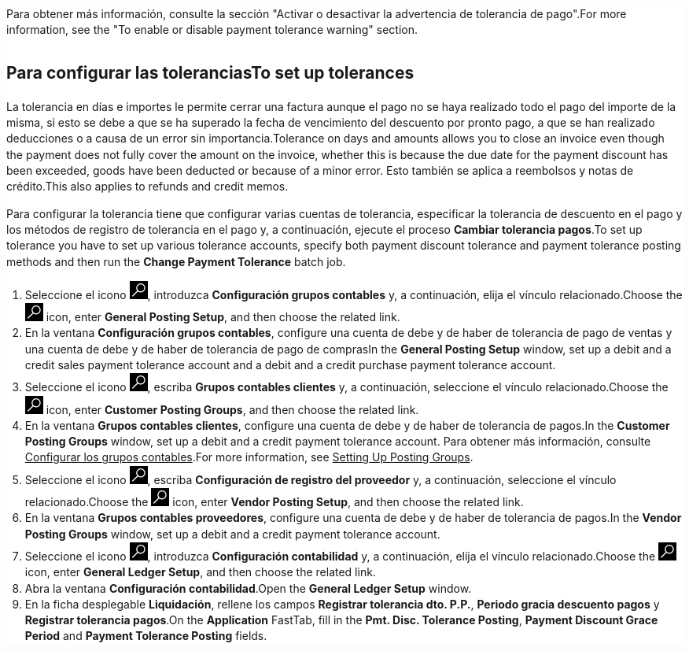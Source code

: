<span data-ttu-id="12928-126">Para obtener más información, consulte la sección "Activar o desactivar la advertencia de tolerancia de pago".</span><span class="sxs-lookup"><span data-stu-id="12928-126">For more information, see the "To enable or disable payment tolerance warning" section.</span></span>     

## <a name="to-set-up-tolerances"></a><span data-ttu-id="12928-127">Para configurar las tolerancias</span><span class="sxs-lookup"><span data-stu-id="12928-127">To set up tolerances</span></span>  
<span data-ttu-id="12928-128">La tolerancia en días e importes le permite cerrar una factura aunque el pago no se haya realizado todo el pago del importe de la misma, si esto se debe a que se ha superado la fecha de vencimiento del descuento por pronto pago, a que se han realizado deducciones o a causa de un error sin importancia.</span><span class="sxs-lookup"><span data-stu-id="12928-128">Tolerance on days and amounts allows you to close an invoice even though the payment does not fully cover the amount on the invoice, whether this is because the due date for the payment discount has been exceeded, goods have been deducted or because of a minor error.</span></span> <span data-ttu-id="12928-129">Esto también se aplica a reembolsos y notas de crédito.</span><span class="sxs-lookup"><span data-stu-id="12928-129">This also applies to refunds and credit memos.</span></span>  

<span data-ttu-id="12928-130">Para configurar la tolerancia tiene que configurar varias cuentas de tolerancia, especificar la tolerancia de descuento en el pago y los métodos de registro de tolerancia en el pago y, a continuación, ejecute el proceso **Cambiar tolerancia pagos**.</span><span class="sxs-lookup"><span data-stu-id="12928-130">To set up tolerance you have to set up various tolerance accounts, specify both payment discount tolerance and payment tolerance posting methods and then run the **Change Payment Tolerance** batch job.</span></span>  
1. <span data-ttu-id="12928-131">Seleccione el icono ![Buscar página o informe](media/ui-search/search_small.png "icono Buscar página o informe"), introduzca **Configuración grupos contables** y, a continuación, elija el vínculo relacionado.</span><span class="sxs-lookup"><span data-stu-id="12928-131">Choose the ![Search for Page or Report](media/ui-search/search_small.png "Search for Page or Report icon") icon, enter **General Posting Setup**, and then choose the related link.</span></span>  
2. <span data-ttu-id="12928-132">En la ventana **Configuración grupos contables**, configure una cuenta de debe y de haber de tolerancia de pago de ventas y una cuenta de debe y de haber de tolerancia de pago de compras</span><span class="sxs-lookup"><span data-stu-id="12928-132">In the **General Posting Setup** window, set up a debit and a credit sales payment tolerance account and a debit and a credit purchase payment tolerance account.</span></span>  
3. <span data-ttu-id="12928-133">Seleccione el icono ![Buscar página o informe](media/ui-search/search_small.png "icono Buscar página o informe"), escriba **Grupos contables clientes** y, a continuación, seleccione el vínculo relacionado.</span><span class="sxs-lookup"><span data-stu-id="12928-133">Choose the ![Search for Page or Report](media/ui-search/search_small.png "Search for Page or Report icon") icon, enter **Customer Posting Groups**, and then choose the related link.</span></span>    
4. <span data-ttu-id="12928-134">En la ventana **Grupos contables clientes**, configure una cuenta de debe y de haber de tolerancia de pagos.</span><span class="sxs-lookup"><span data-stu-id="12928-134">In the **Customer Posting Groups** window, set up a debit and a credit payment tolerance account.</span></span> <span data-ttu-id="12928-135">Para obtener más información, consulte [Configurar los grupos contables](finance-posting-groups.md).</span><span class="sxs-lookup"><span data-stu-id="12928-135">For more information, see [Setting Up Posting Groups](finance-posting-groups.md).</span></span>  
5. <span data-ttu-id="12928-136">Seleccione el icono ![Buscar página o informe](media/ui-search/search_small.png "icono Buscar página o informe"), escriba **Configuración de registro del proveedor** y, a continuación, seleccione el vínculo relacionado.</span><span class="sxs-lookup"><span data-stu-id="12928-136">Choose the ![Search for Page or Report](media/ui-search/search_small.png "Search for Page or Report icon") icon, enter **Vendor Posting Setup**, and then choose the related link.</span></span>  
6. <span data-ttu-id="12928-137">En la ventana **Grupos contables proveedores**, configure una cuenta de debe y de haber de tolerancia de pagos.</span><span class="sxs-lookup"><span data-stu-id="12928-137">In the **Vendor Posting Groups** window, set up a debit and a credit payment tolerance account.</span></span>  
7. <span data-ttu-id="12928-138">Seleccione el icono ![Buscar página o informe](media/ui-search/search_small.png "icono Buscar página o informe"), introduzca **Configuración contabilidad** y, a continuación, elija el vínculo relacionado.</span><span class="sxs-lookup"><span data-stu-id="12928-138">Choose the ![Search for Page or Report](media/ui-search/search_small.png "Search for Page or Report icon") icon, enter **General Ledger Setup**, and then choose the related link.</span></span>  
8. <span data-ttu-id="12928-139">Abra la ventana **Configuración contabilidad**.</span><span class="sxs-lookup"><span data-stu-id="12928-139">Open the **General Ledger Setup** window.</span></span>  
9. <span data-ttu-id="12928-140">En la ficha desplegable **Liquidación**, rellene los campos **Registrar tolerancia dto. P.P.**, **Periodo gracia descuento pagos** y **Registrar tolerancia pagos**.</span><span class="sxs-lookup"><span data-stu-id="12928-140">On the **Application** FastTab, fill in the **Pmt. Disc. Tolerance Posting**, **Payment Discount Grace Period** and **Payment Tolerance Posting** fields.</span></span>   